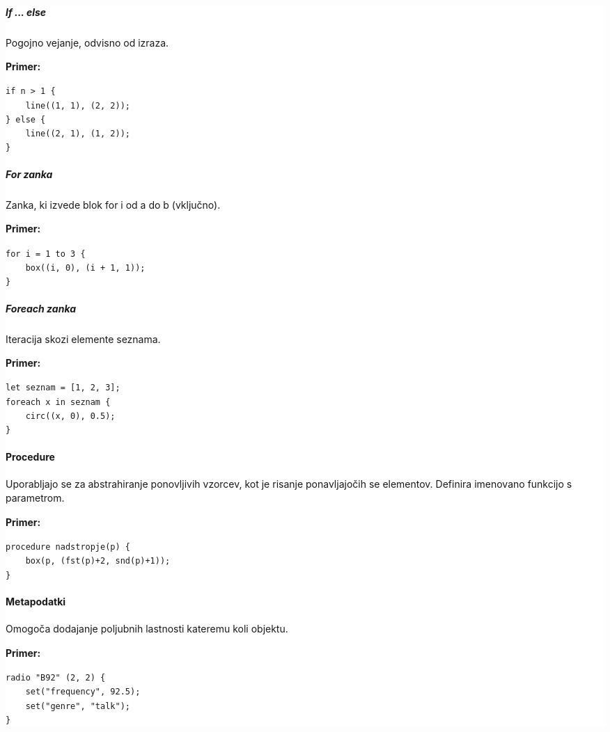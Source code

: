 ##### If ... else

Pogojno vejanje, odvisno od izraza.

**Primer:**
```
if n > 1 {
    line((1, 1), (2, 2));
} else {
    line((2, 1), (1, 2));
}
```

##### For zanka

Zanka, ki izvede blok for i od a do b (vključno).

**Primer:**
```
for i = 1 to 3 {
    box((i, 0), (i + 1, 1));
}
```

##### Foreach zanka

Iteracija skozi elemente seznama.

**Primer:**
```
let seznam = [1, 2, 3];
foreach x in seznam {
    circ((x, 0), 0.5);
}
```

#### Procedure

Uporabljajo se za abstrahiranje ponovljivih vzorcev, kot je risanje ponavljajočih se elementov. Definira imenovano funkcijo s parametrom.

**Primer:**
```
procedure nadstropje(p) {
    box(p, (fst(p)+2, snd(p)+1));
}
```

#### Metapodatki

Omogoča dodajanje poljubnih lastnosti kateremu koli objektu.

**Primer:**
```
radio "B92" (2, 2) {
    set("frequency", 92.5);
    set("genre", "talk");
}
```
